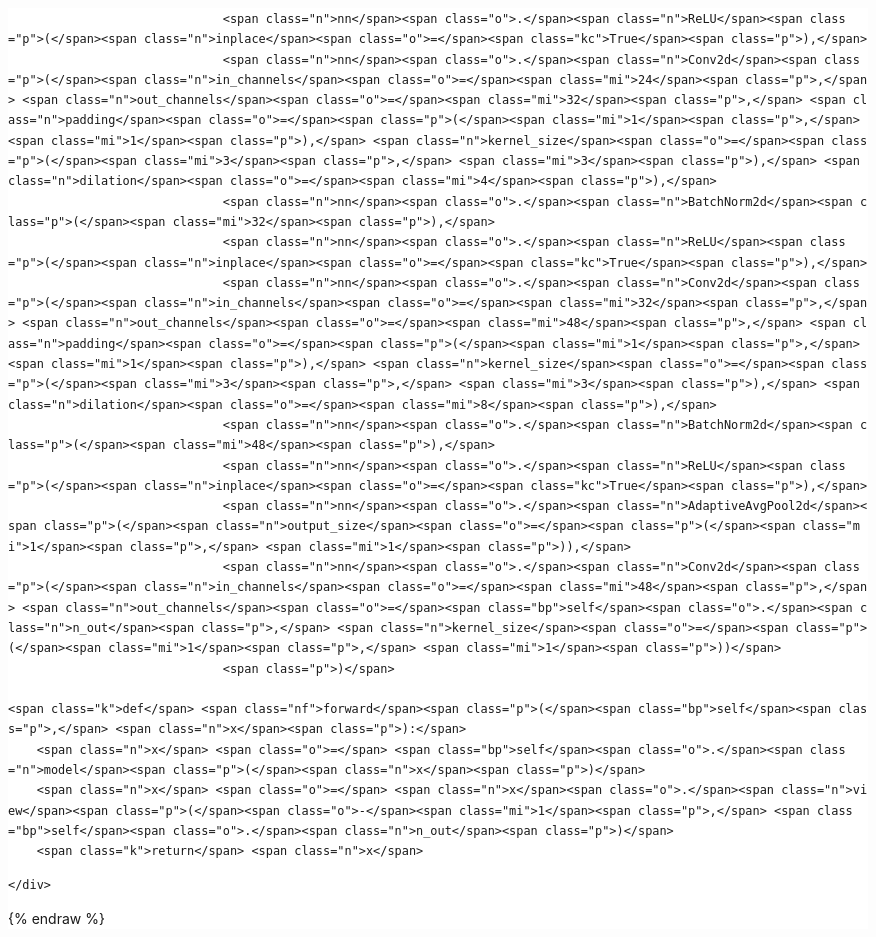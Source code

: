                                   <span class="n">nn</span><span class="o">.</span><span class="n">ReLU</span><span class="p">(</span><span class="n">inplace</span><span class="o">=</span><span class="kc">True</span><span class="p">),</span>
                                  <span class="n">nn</span><span class="o">.</span><span class="n">Conv2d</span><span class="p">(</span><span class="n">in_channels</span><span class="o">=</span><span class="mi">24</span><span class="p">,</span> <span class="n">out_channels</span><span class="o">=</span><span class="mi">32</span><span class="p">,</span> <span class="n">padding</span><span class="o">=</span><span class="p">(</span><span class="mi">1</span><span class="p">,</span> <span class="mi">1</span><span class="p">),</span> <span class="n">kernel_size</span><span class="o">=</span><span class="p">(</span><span class="mi">3</span><span class="p">,</span> <span class="mi">3</span><span class="p">),</span> <span class="n">dilation</span><span class="o">=</span><span class="mi">4</span><span class="p">),</span>
                                  <span class="n">nn</span><span class="o">.</span><span class="n">BatchNorm2d</span><span class="p">(</span><span class="mi">32</span><span class="p">),</span>
                                  <span class="n">nn</span><span class="o">.</span><span class="n">ReLU</span><span class="p">(</span><span class="n">inplace</span><span class="o">=</span><span class="kc">True</span><span class="p">),</span>
                                  <span class="n">nn</span><span class="o">.</span><span class="n">Conv2d</span><span class="p">(</span><span class="n">in_channels</span><span class="o">=</span><span class="mi">32</span><span class="p">,</span> <span class="n">out_channels</span><span class="o">=</span><span class="mi">48</span><span class="p">,</span> <span class="n">padding</span><span class="o">=</span><span class="p">(</span><span class="mi">1</span><span class="p">,</span> <span class="mi">1</span><span class="p">),</span> <span class="n">kernel_size</span><span class="o">=</span><span class="p">(</span><span class="mi">3</span><span class="p">,</span> <span class="mi">3</span><span class="p">),</span> <span class="n">dilation</span><span class="o">=</span><span class="mi">8</span><span class="p">),</span>
                                  <span class="n">nn</span><span class="o">.</span><span class="n">BatchNorm2d</span><span class="p">(</span><span class="mi">48</span><span class="p">),</span>
                                  <span class="n">nn</span><span class="o">.</span><span class="n">ReLU</span><span class="p">(</span><span class="n">inplace</span><span class="o">=</span><span class="kc">True</span><span class="p">),</span>
                                  <span class="n">nn</span><span class="o">.</span><span class="n">AdaptiveAvgPool2d</span><span class="p">(</span><span class="n">output_size</span><span class="o">=</span><span class="p">(</span><span class="mi">1</span><span class="p">,</span> <span class="mi">1</span><span class="p">)),</span>
                                  <span class="n">nn</span><span class="o">.</span><span class="n">Conv2d</span><span class="p">(</span><span class="n">in_channels</span><span class="o">=</span><span class="mi">48</span><span class="p">,</span> <span class="n">out_channels</span><span class="o">=</span><span class="bp">self</span><span class="o">.</span><span class="n">n_out</span><span class="p">,</span> <span class="n">kernel_size</span><span class="o">=</span><span class="p">(</span><span class="mi">1</span><span class="p">,</span> <span class="mi">1</span><span class="p">))</span>
                                  <span class="p">)</span>
      
    <span class="k">def</span> <span class="nf">forward</span><span class="p">(</span><span class="bp">self</span><span class="p">,</span> <span class="n">x</span><span class="p">):</span>
        <span class="n">x</span> <span class="o">=</span> <span class="bp">self</span><span class="o">.</span><span class="n">model</span><span class="p">(</span><span class="n">x</span><span class="p">)</span>
        <span class="n">x</span> <span class="o">=</span> <span class="n">x</span><span class="o">.</span><span class="n">view</span><span class="p">(</span><span class="o">-</span><span class="mi">1</span><span class="p">,</span> <span class="bp">self</span><span class="o">.</span><span class="n">n_out</span><span class="p">)</span>
        <span class="k">return</span> <span class="n">x</span>
</pre></div>

    </div>
</div>
</div>

</div>
    {% endraw %}
